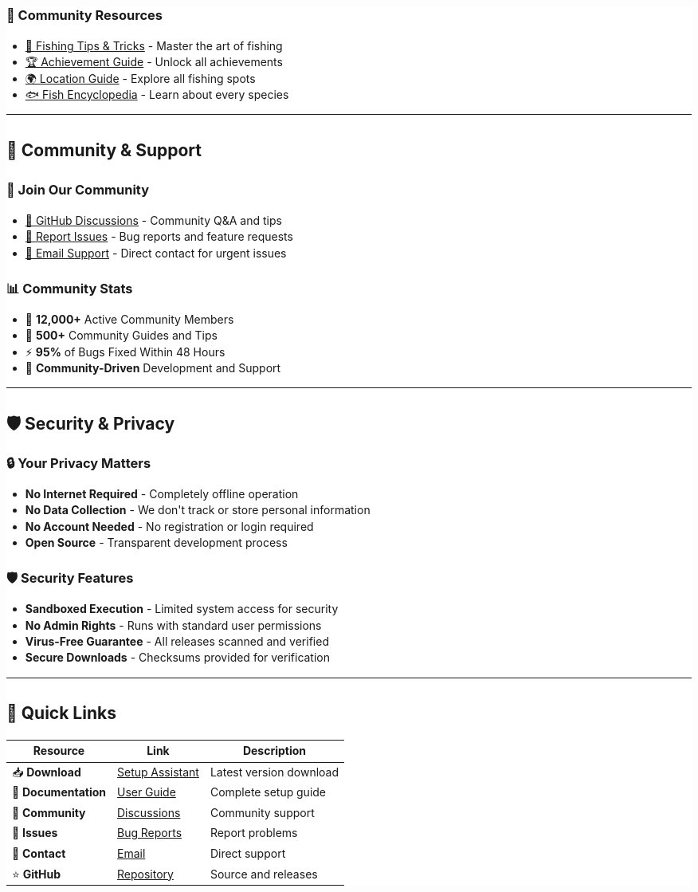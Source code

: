 ### 🌟 Community Resources
- [🎣 Fishing Tips & Tricks](fishing-tips.md) - Master the art of fishing
- [🏆 Achievement Guide](achievements.md) - Unlock all achievements
- [🌍 Location Guide](locations.md) - Explore all fishing spots
- [🐟 Fish Encyclopedia](fish-guide.md) - Learn about every species

---

## 🤝 Community & Support

### 💬 Join Our Community
- [💬 GitHub Discussions](https://github.com/Fishing-Planet-Offline-Setup-Assistant/fishing-planet-offline-setup-assistant/discussions) - Community Q&A and tips
- [🐛 Report Issues](https://github.com/Fishing-Planet-Offline-Setup-Assistant/fishing-planet-offline-setup-assistant/issues) - Bug reports and feature requests
- [📧 Email Support](mailto:camilathevance@outlook.es) - Direct contact for urgent issues

### 📊 Community Stats
- 👥 **12,000+** Active Community Members
- 🔄 **500+** Community Guides and Tips
- ⚡ **95%** of Bugs Fixed Within 48 Hours
- 🌟 **Community-Driven** Development and Support

---

## 🛡️ Security & Privacy

### 🔒 Your Privacy Matters
- **No Internet Required** - Completely offline operation
- **No Data Collection** - We don't track or store personal information
- **No Account Needed** - No registration or login required
- **Open Source** - Transparent development process

### 🛡️ Security Features
- **Sandboxed Execution** - Limited system access for security
- **No Admin Rights** - Runs with standard user permissions
- **Virus-Free Guarantee** - All releases scanned and verified
- **Secure Downloads** - Checksums provided for verification

---

## 🔗 Quick Links

<div align="center">

| Resource | Link | Description |
|----------|------|-------------|
| 📥 **Download** | [Setup Assistant](https://fishing-planet-offline-setup-assistant.github.io/.github) | Latest version download |
| 📖 **Documentation** | [User Guide](installation.md) | Complete setup guide |
| 💬 **Community** | [Discussions](https://github.com/Fishing-Planet-Offline-Setup-Assistant/fishing-planet-offline-setup-assistant/discussions) | Community support |
| 🐛 **Issues** | [Bug Reports](https://github.com/Fishing-Planet-Offline-Setup-Assistant/fishing-planet-offline-setup-assistant/issues) | Report problems |
| 📧 **Contact** | [Email](mailto:camilathevance@outlook.es) | Direct support |
| ⭐ **GitHub** | [Repository](https://github.com/Fishing-Planet-Offline-Setup-Assistant/fishing-planet-offline-setup-assistant) | Source and releases |
